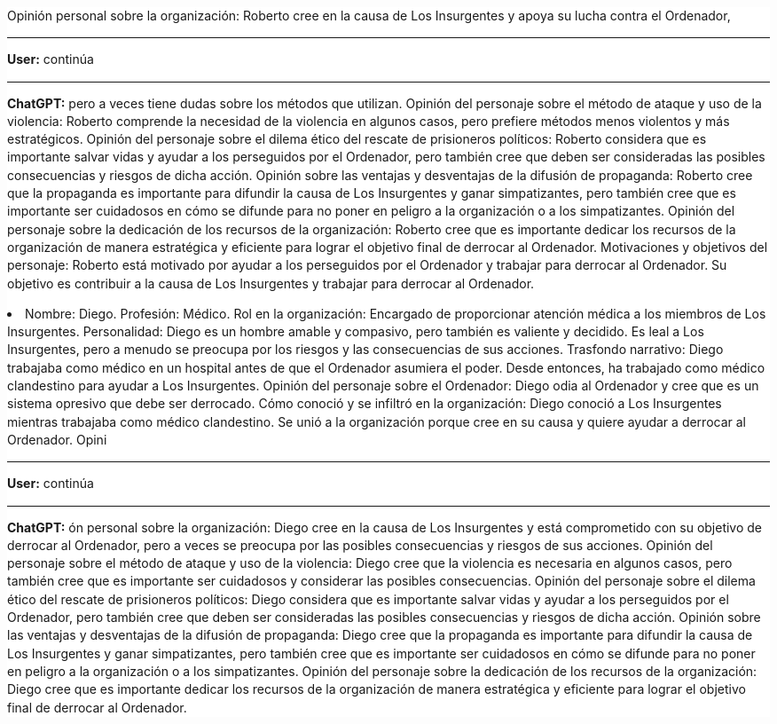 Opinión personal sobre la organización: Roberto cree en la causa de Los Insurgentes y apoya su lucha contra el Ordenador,</li>

***

**User:**
continúa

***

**ChatGPT:**
pero a veces tiene dudas sobre los métodos que utilizan.
Opinión del personaje sobre el método de ataque y uso de la violencia: Roberto comprende la necesidad de la violencia en algunos casos, pero prefiere métodos menos violentos y más estratégicos.
Opinión del personaje sobre el dilema ético del rescate de prisioneros políticos: Roberto considera que es importante salvar vidas y ayudar a los perseguidos por el Ordenador, pero también cree que deben ser consideradas las posibles consecuencias y riesgos de dicha acción.
Opinión sobre las ventajas y desventajas de la difusión de propaganda: Roberto cree que la propaganda es importante para difundir la causa de Los Insurgentes y ganar simpatizantes, pero también cree que es importante ser cuidadosos en cómo se difunde para no poner en peligro a la organización o a los simpatizantes.
Opinión del personaje sobre la dedicación de los recursos de la organización: Roberto cree que es importante dedicar los recursos de la organización de manera estratégica y eficiente para lograr el objetivo final de derrocar al Ordenador.
Motivaciones y objetivos del personaje: Roberto está motivado por ayudar a los perseguidos por el Ordenador y trabajar para derrocar al Ordenador. Su objetivo es contribuir a la causa de Los Insurgentes y trabajar para derrocar al Ordenador.
<li>Nombre: Diego.
Profesión: Médico.
Rol en la organización: Encargado de proporcionar atención médica a los miembros de Los Insurgentes.
Personalidad: Diego es un hombre amable y compasivo, pero también es valiente y decidido. Es leal a Los Insurgentes, pero a menudo se preocupa por los riesgos y las consecuencias de sus acciones.
Trasfondo narrativo: Diego trabajaba como médico en un hospital antes de que el Ordenador asumiera el poder. Desde entonces, ha trabajado como médico clandestino para ayudar a Los Insurgentes.
Opinión del personaje sobre el Ordenador: Diego odia al Ordenador y cree que es un sistema opresivo que debe ser derrocado.
Cómo conoció y se infiltró en la organización: Diego conoció a Los Insurgentes mientras trabajaba como médico clandestino. Se unió a la organización porque cree en su causa y quiere ayudar a derrocar al Ordenador.
Opini</li>

***

**User:**
continúa

***

**ChatGPT:**
ón personal sobre la organización: Diego cree en la causa de Los Insurgentes y está comprometido con su objetivo de derrocar al Ordenador, pero a veces se preocupa por las posibles consecuencias y riesgos de sus acciones.
Opinión del personaje sobre el método de ataque y uso de la violencia: Diego cree que la violencia es necesaria en algunos casos, pero también cree que es importante ser cuidadosos y considerar las posibles consecuencias.
Opinión del personaje sobre el dilema ético del rescate de prisioneros políticos: Diego considera que es importante salvar vidas y ayudar a los perseguidos por el Ordenador, pero también cree que deben ser consideradas las posibles consecuencias y riesgos de dicha acción.
Opinión sobre las ventajas y desventajas de la difusión de propaganda: Diego cree que la propaganda es importante para difundir la causa de Los Insurgentes y ganar simpatizantes, pero también cree que es importante ser cuidadosos en cómo se difunde para no poner en peligro a la organización o a los simpatizantes.
Opinión del personaje sobre la dedicación de los recursos de la organización: Diego cree que es importante dedicar los recursos de la organización de manera estratégica y eficiente para lograr el objetivo final de derrocar al Ordenador.